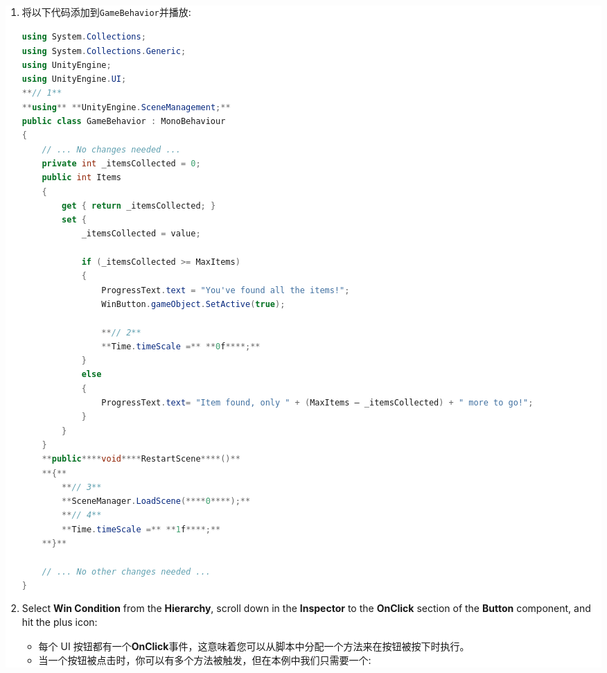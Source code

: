 1.  将以下代码添加到`GameBehavior`并播放:

    ```cs
    using System.Collections;
    using System.Collections.Generic;
    using UnityEngine;
    using UnityEngine.UI;
    **// 1**
    **using** **UnityEngine.SceneManagement;**
    public class GameBehavior : MonoBehaviour 
    {
        // ... No changes needed ...
        private int _itemsCollected = 0;
        public int Items
        {
            get { return _itemsCollected; }
            set { 
                _itemsCollected = value;

                if (_itemsCollected >= MaxItems)
                {
                    ProgressText.text = "You've found all the items!";
                    WinButton.gameObject.SetActive(true);

                    **// 2**
                    **Time.timeScale =** **0f****;**
                }
                else
                {
                    ProgressText.text= "Item found, only " + (MaxItems – _itemsCollected) + " more to go!";
                }
            }
        }
        **public****void****RestartScene****()**
        **{**
            **// 3**
            **SceneManager.LoadScene(****0****);**
            **// 4**
            **Time.timeScale =** **1f****;**
        **}**

        // ... No other changes needed ...
    } 
    ```

2.  Select **Win Condition** from the **Hierarchy**, scroll down in the **Inspector** to the **OnClick** section of the **Button** component, and hit the plus icon:
    *   每个 UI 按钮都有一个**OnClick**事件，这意味着您可以从脚本中分配一个方法来在按钮被按下时执行。
    *   当一个按钮被点击时，你可以有多个方法被触发，但在本例中我们只需要一个:
